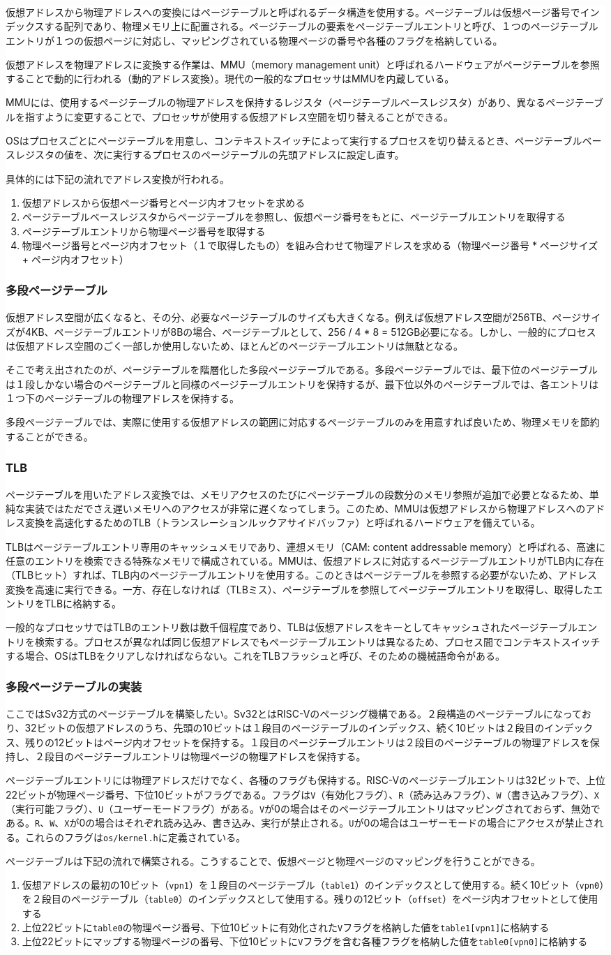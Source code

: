 仮想アドレスから物理アドレスへの変換にはページテーブルと呼ばれるデータ構造を使用する。ページテーブルは仮想ページ番号でインデックスする配列であり、物理メモリ上に配置される。ページテーブルの要素をページテーブルエントリと呼び、１つのページテーブルエントリが１つの仮想ページに対応し、マッピングされている物理ページの番号や各種のフラグを格納している。

仮想アドレスを物理アドレスに変換する作業は、MMU（memory management unit）と呼ばれるハードウェアがページテーブルを参照することで動的に行われる（動的アドレス変換）。現代の一般的なプロセッサはMMUを内蔵している。

MMUには、使用するページテーブルの物理アドレスを保持するレジスタ（ページテーブルベースレジスタ）があり、異なるページテーブルを指すように変更することで、プロセッサが使用する仮想アドレス空間を切り替えることができる。

OSはプロセスごとにページテーブルを用意し、コンテキストスイッチによって実行するプロセスを切り替えるとき、ページテーブルベースレジスタの値を、次に実行するプロセスのページテーブルの先頭アドレスに設定し直す。

具体的には下記の流れでアドレス変換が行われる。

1. 仮想アドレスから仮想ページ番号とページ内オフセットを求める
2. ページテーブルベースレジスタからページテーブルを参照し、仮想ページ番号をもとに、ページテーブルエントリを取得する
3. ページテーブルエントリから物理ページ番号を取得する
4. 物理ページ番号とページ内オフセット（１で取得したもの）を組み合わせて物理アドレスを求める（物理ページ番号 * ページサイズ + ページ内オフセット）

### **多段ページテーブル**

仮想アドレス空間が広くなると、その分、必要なページテーブルのサイズも大きくなる。例えば仮想アドレス空間が256TB、ページサイズが4KB、ページテーブルエントリが8Bの場合、ページテーブルとして、256 / 4 * 8 = 512GB必要になる。しかし、一般的にプロセスは仮想アドレス空間のごく一部しか使用しないため、ほとんどのページテーブルエントリは無駄となる。

そこで考え出されたのが、ページテーブルを階層化した多段ページテーブルである。多段ページテーブルでは、最下位のページテーブルは１段しかない場合のページテーブルと同様のページテーブルエントリを保持するが、最下位以外のページテーブルでは、各エントリは１つ下のページテーブルの物理アドレスを保持する。

多段ページテーブルでは、実際に使用する仮想アドレスの範囲に対応するページテーブルのみを用意すれば良いため、物理メモリを節約することができる。

### **TLB**

ページテーブルを用いたアドレス変換では、メモリアクセスのたびにページテーブルの段数分のメモリ参照が追加で必要となるため、単純な実装ではただでさえ遅いメモリへのアクセスが非常に遅くなってしまう。このため、MMUは仮想アドレスから物理アドレスへのアドレス変換を高速化するためのTLB（トランスレーションルックアサイドバッファ）と呼ばれるハードウェアを備えている。

TLBはページテーブルエントリ専用のキャッシュメモリであり、連想メモリ（CAM: content addressable memory）と呼ばれる、高速に任意のエントリを検索できる特殊なメモリで構成されている。MMUは、仮想アドレスに対応するページテーブルエントリがTLB内に存在（TLBヒット）すれば、TLB内のページテーブルエントリを使用する。このときはページテーブルを参照する必要がないため、アドレス変換を高速に実行できる。一方、存在しなければ（TLBミス）、ページテーブルを参照してページテーブルエントリを取得し、取得したエントリをTLBに格納する。

一般的なプロセッサではTLBのエントリ数は数千個程度であり、TLBは仮想アドレスをキーとしてキャッシュされたページテーブルエントリを検索する。プロセスが異なれば同じ仮想アドレスでもページテーブルエントリは異なるため、プロセス間でコンテキストスイッチする場合、OSはTLBをクリアしなければならない。これをTLBフラッシュと呼び、そのための機械語命令がある。

### **多段ページテーブルの実装**

ここではSv32方式のページテーブルを構築したい。Sv32とはRISC-Vのページング機構である。２段構造のページテーブルになっており、32ビットの仮想アドレスのうち、先頭の10ビットは１段目のページテーブルのインデックス、続く10ビットは２段目のインデックス、残りの12ビットはページ内オフセットを保持する。１段目のページテーブルエントリは２段目のページテーブルの物理アドレスを保持し、２段目のページテーブルエントリは物理ページの物理アドレスを保持する。

ページテーブルエントリには物理アドレスだけでなく、各種のフラグも保持する。RISC-Vのページテーブルエントリは32ビットで、上位22ビットが物理ページ番号、下位10ビットがフラグである。フラグは`V`（有効化フラグ）、`R`（読み込みフラグ）、`W`（書き込みフラグ）、`X`（実行可能フラグ）、`U`（ユーザーモードフラグ）がある。`V`が0の場合はそのページテーブルエントリはマッピングされておらず、無効である。`R`、`W`、`X`が0の場合はそれぞれ読み込み、書き込み、実行が禁止される。`U`が0の場合はユーザーモードの場合にアクセスが禁止される。これらのフラグは`os/kernel.h`に定義されている。

ページテーブルは下記の流れで構築される。こうすることで、仮想ページと物理ページのマッピングを行うことができる。

1. 仮想アドレスの最初の10ビット（`vpn1`）を１段目のページテーブル（`table1`）のインデックスとして使用する。続く10ビット（`vpn0`）を２段目のページテーブル（`table0`）のインデックスとして使用する。残りの12ビット（`offset`）をページ内オフセットとして使用する
2. 上位22ビットに`table0`の物理ページ番号、下位10ビットに有効化された`V`フラグを格納した値を`table1[vpn1]`に格納する
3. 上位22ビットにマップする物理ページの番号、下位10ビットに`V`フラグを含む各種フラグを格納した値を`table0[vpn0]`に格納する
